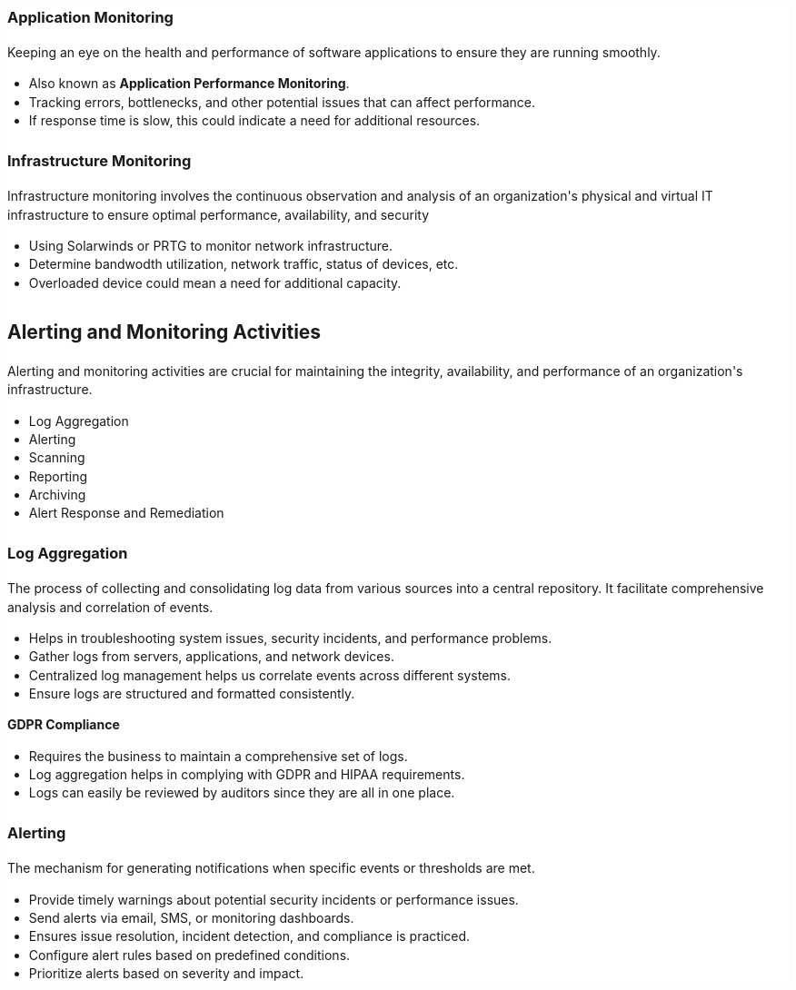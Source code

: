 ### Application Monitoring

Keeping an eye on the health and performance of software applications to ensure they are running smoothly.

- Also known as **Application Performance Monitoring**.
- Tracking errors, bottlenecks, and other potential issues that can affect performance. 
- If response time is slow, this could indicate a need for additional resources.

### Infrastructure Monitoring

Infrastructure monitoring involves the continuous observation and analysis of an organization's physical and virtual IT infrastructure to ensure optimal performance, availability, and security

- Using Solarwinds or PRTG to monitor network infrastructure.
- Determine bandwodth utilization, network traffic, status of devices, etc. 
- Overloaded device could mean a need for additional capacity.


## Alerting and Monitoring Activities 

Alerting and monitoring activities are crucial for maintaining the integrity, availability, and performance of an organization's infrastructure.

- Log Aggregation 
- Alerting
- Scanning
- Reporting 
- Archiving 
- Alert Response and Remediation


### Log Aggregation

The process of collecting and consolidating log data from various sources into a central repository. It facilitate comprehensive analysis and correlation of events.

- Helps in troubleshooting system issues, security incidents, and performance problems.
- Gather logs from servers, applications, and network devices.
- Centralized log management helps us correlate events across different systems.
- Ensure logs are structured and formatted consistently.

**GDPR Compliance**

- Requires the business to maintain a comprehensive set of logs.
- Log aggregation helps in complying with GDPR and HIPAA requirements.
- Logs can easily be reviewed by auditors since they are all in one place.


### Alerting

The mechanism for generating notifications when specific events or thresholds are met.

- Provide timely warnings about potential security incidents or performance issues.
- Send alerts via email, SMS, or monitoring dashboards.
- Ensures issue resolution, incident detection, and compliance is practiced.
- Configure alert rules based on predefined conditions.
- Prioritize alerts based on severity and impact.
